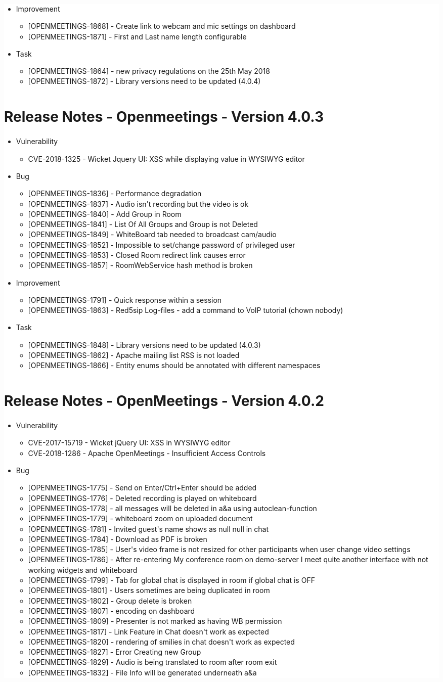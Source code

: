 * Improvement
    * [OPENMEETINGS-1868] - Create link to webcam and mic settings on dashboard
    * [OPENMEETINGS-1871] - First and Last name length configurable

* Task
    * [OPENMEETINGS-1864] - new privacy regulations on the 25th May 2018
    * [OPENMEETINGS-1872] - Library versions need to be updated (4.0.4)


Release Notes - Openmeetings - Version 4.0.3
================================================================================================================

* Vulnerability
    * CVE-2018-1325 - Wicket Jquery UI: XSS while displaying value in WYSIWYG editor

* Bug
    * [OPENMEETINGS-1836] - Performance degradation
    * [OPENMEETINGS-1837] - Audio isn't recording but the video is ok
    * [OPENMEETINGS-1840] - Add Group in Room
    * [OPENMEETINGS-1841] - List Of All Groups and Group is not Deleted
    * [OPENMEETINGS-1849] - WhiteBoard tab needed to broadcast cam/audio
    * [OPENMEETINGS-1852] - Impossible to set/change password of privileged user
    * [OPENMEETINGS-1853] - Closed Room redirect link causes error
    * [OPENMEETINGS-1857] - RoomWebService hash method is broken

* Improvement
    * [OPENMEETINGS-1791] - Quick response within a session
    * [OPENMEETINGS-1863] - Red5sip Log-files - add a command to VoIP tutorial (chown nobody)

* Task
    * [OPENMEETINGS-1848] - Library versions need to be updated (4.0.3)
    * [OPENMEETINGS-1862] - Apache mailing list RSS is not loaded
    * [OPENMEETINGS-1866] - Entity enums should be annotated with different namespaces


Release Notes - OpenMeetings - Version 4.0.2
================================================================================================================

* Vulnerability
    * CVE-2017-15719 - Wicket jQuery UI: XSS in WYSIWYG editor
    * CVE-2018-1286 - Apache OpenMeetings - Insufficient Access Controls

* Bug
    * [OPENMEETINGS-1775] - Send on Enter/Ctrl+Enter should be added
    * [OPENMEETINGS-1776] - Deleted recording is played on whiteboard
    * [OPENMEETINGS-1778] - all messages will be deleted in a&a using autoclean-function
    * [OPENMEETINGS-1779] - whiteboard zoom on uploaded document
    * [OPENMEETINGS-1781] - Invited guest's name shows as null null in chat
    * [OPENMEETINGS-1784] - Download as PDF is broken
    * [OPENMEETINGS-1785] - User's video frame is not resized for other participants when user change video settings
    * [OPENMEETINGS-1786] - After re-entering My conference room on demo-server I meet quite another interface with not working widgets and whiteboard
    * [OPENMEETINGS-1799] - Tab for global chat is displayed in room if global chat is OFF
    * [OPENMEETINGS-1801] - Users sometimes are being duplicated in room
    * [OPENMEETINGS-1802] - Group delete is broken
    * [OPENMEETINGS-1807] - encoding on dashboard
    * [OPENMEETINGS-1809] - Presenter is not marked as having WB permission
    * [OPENMEETINGS-1817] - Link Feature in Chat doesn't work as expected
    * [OPENMEETINGS-1820] - rendering of smilies in chat doesn't work as expected
    * [OPENMEETINGS-1827] - Error Creating new Group
    * [OPENMEETINGS-1829] - Audio is being translated to room after room exit
    * [OPENMEETINGS-1832] - File Info will be generated underneath a&a

